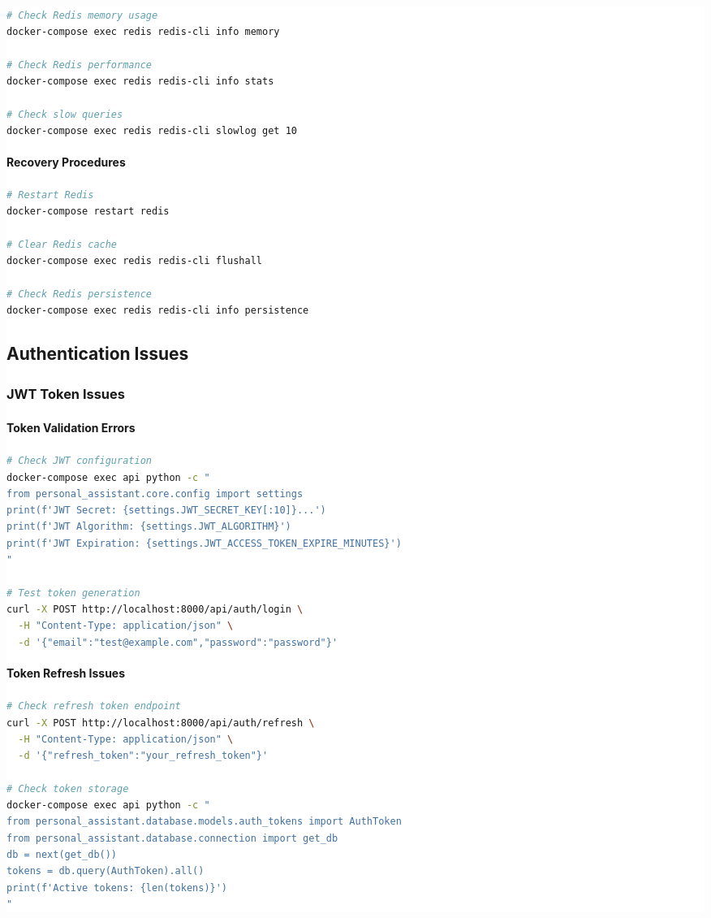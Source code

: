 ```bash
# Check Redis memory usage
docker-compose exec redis redis-cli info memory

# Check Redis performance
docker-compose exec redis redis-cli info stats

# Check slow queries
docker-compose exec redis redis-cli slowlog get 10
```

#### Recovery Procedures

```bash
# Restart Redis
docker-compose restart redis

# Clear Redis cache
docker-compose exec redis redis-cli flushall

# Check Redis persistence
docker-compose exec redis redis-cli info persistence
```

## Authentication Issues

### JWT Token Issues

#### Token Validation Errors

```bash
# Check JWT configuration
docker-compose exec api python -c "
from personal_assistant.core.config import settings
print(f'JWT Secret: {settings.JWT_SECRET_KEY[:10]}...')
print(f'JWT Algorithm: {settings.JWT_ALGORITHM}')
print(f'JWT Expiration: {settings.JWT_ACCESS_TOKEN_EXPIRE_MINUTES}')
"

# Test token generation
curl -X POST http://localhost:8000/api/auth/login \
  -H "Content-Type: application/json" \
  -d '{"email":"test@example.com","password":"password"}'
```

#### Token Refresh Issues

```bash
# Check refresh token endpoint
curl -X POST http://localhost:8000/api/auth/refresh \
  -H "Content-Type: application/json" \
  -d '{"refresh_token":"your_refresh_token"}'

# Check token storage
docker-compose exec api python -c "
from personal_assistant.database.models.auth_tokens import AuthToken
from personal_assistant.database.connection import get_db
db = next(get_db())
tokens = db.query(AuthToken).all()
print(f'Active tokens: {len(tokens)}')
"
```
